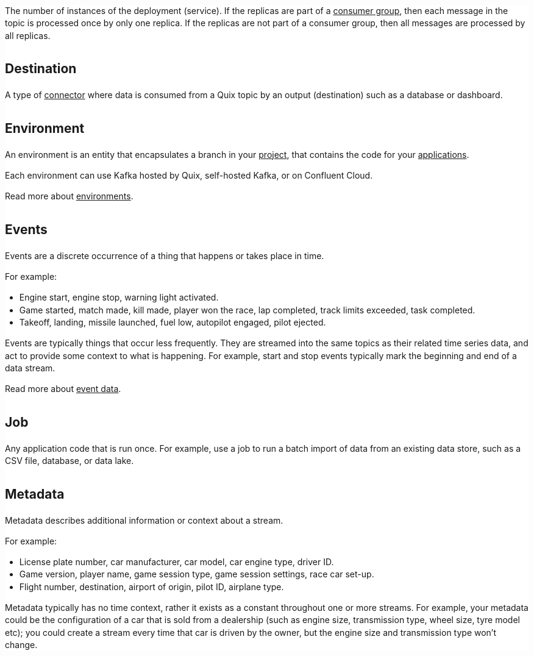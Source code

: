 The number of instances of the deployment (service). If the replicas are part of a [consumer group](#consumer-group), then each message in the topic is processed once by only one replica. If the replicas are not part of a consumer group, then all messages are processed by all replicas.

## Destination

A type of [connector](../platform/connectors/index.md) where data is consumed from a Quix topic by an output (destination) such as a database or dashboard.

## Environment

An environment is an entity that encapsulates a branch in your [project](#project), that contains the code for your [applications](#application). 

Each environment can use Kafka hosted by Quix, self-hosted Kafka, or on Confluent Cloud.

Read more about [environments](../platform/changes.md#environments).

## Events

Events are a discrete occurrence of a thing that happens or takes place in time.

For example:

* Engine start, engine stop, warning light activated.
* Game started, match made, kill made, player won the race, lap completed, track limits exceeded, task completed.
* Takeoff, landing, missile launched, fuel low, autopilot engaged, pilot ejected.

Events are typically things that occur less frequently. They are streamed into the same topics as their related time series data, and act to provide some context to what is happening. For example, start and stop events typically mark the beginning and end of a data stream.

Read more about [event data](../client-library/publish.md#eventdata-format).

## Job

Any application code that is run once. For example, use a job to run a batch import of data from an existing data store, such as a CSV file, database, or data lake.

## Metadata

Metadata describes additional information or context about a stream.

For example:

* License plate number, car manufacturer, car model, car engine type, driver ID.
* Game version, player name, game session type, game session settings, race car set-up.
* Flight number, destination, airport of origin, pilot ID, airplane type.

Metadata typically has no time context, rather it exists as a constant throughout one or more streams. For example, your metadata could be the configuration of a car that is sold from a dealership (such as engine size, transmission type, wheel size, tyre model etc); you could create a stream every time that car is driven by the owner, but the engine size and transmission type won’t change.

